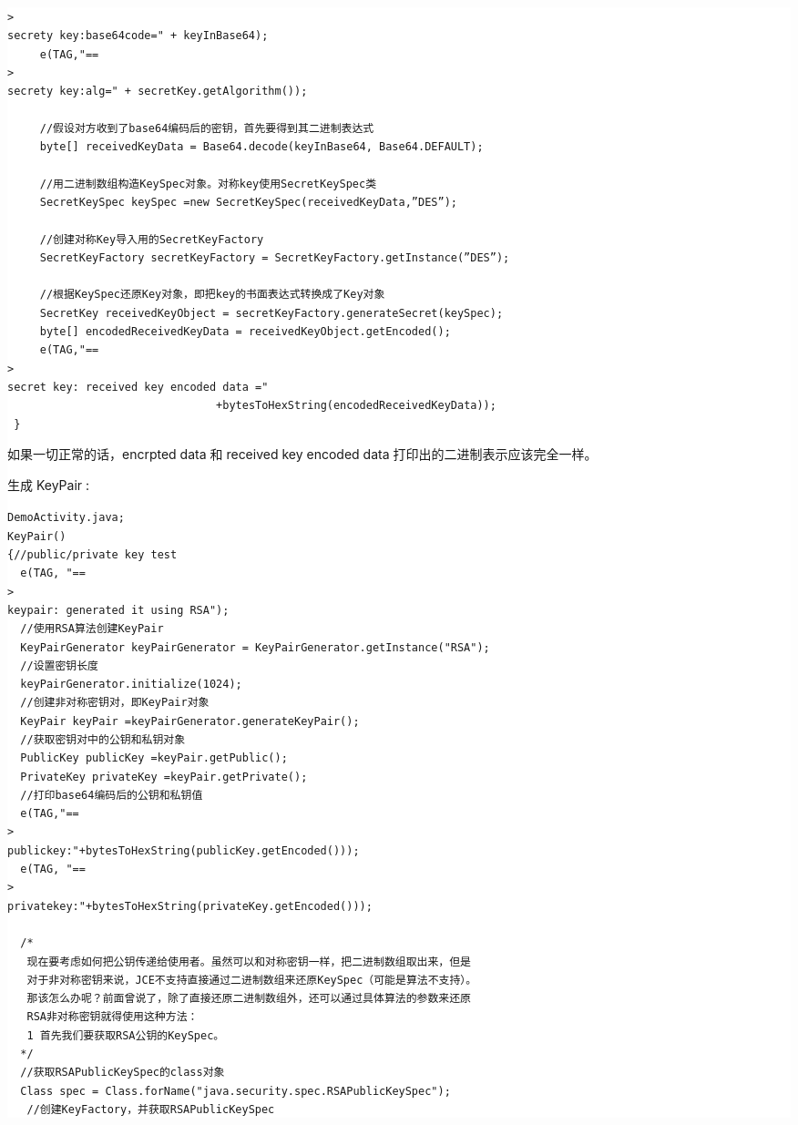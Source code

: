 ```
>
secrety key:base64code=" + keyInBase64);
     e(TAG,"==
>
secrety key:alg=" + secretKey.getAlgorithm());

     //假设对方收到了base64编码后的密钥，首先要得到其二进制表达式
     byte[] receivedKeyData = Base64.decode(keyInBase64, Base64.DEFAULT);

     //用二进制数组构造KeySpec对象。对称key使用SecretKeySpec类
     SecretKeySpec keySpec =new SecretKeySpec(receivedKeyData,”DES”);

     //创建对称Key导入用的SecretKeyFactory
     SecretKeyFactory secretKeyFactory = SecretKeyFactory.getInstance(”DES”);

     //根据KeySpec还原Key对象，即把key的书面表达式转换成了Key对象
     SecretKey receivedKeyObject = secretKeyFactory.generateSecret(keySpec);
     byte[] encodedReceivedKeyData = receivedKeyObject.getEncoded();
     e(TAG,"==
>
secret key: received key encoded data ="
                                +bytesToHexString(encodedReceivedKeyData));
 }

```

如果一切正常的话，encrpted data 和 received key encoded data 打印出的二进制表示应该完全一样。

生成 KeyPair :

```
DemoActivity.java;
KeyPair()
{//public/private key test
  e(TAG, "==
>
keypair: generated it using RSA");
  //使用RSA算法创建KeyPair
  KeyPairGenerator keyPairGenerator = KeyPairGenerator.getInstance("RSA");
  //设置密钥长度
  keyPairGenerator.initialize(1024);
  //创建非对称密钥对，即KeyPair对象
  KeyPair keyPair =keyPairGenerator.generateKeyPair();
  //获取密钥对中的公钥和私钥对象
  PublicKey publicKey =keyPair.getPublic();
  PrivateKey privateKey =keyPair.getPrivate();
  //打印base64编码后的公钥和私钥值
  e(TAG,"==
>
publickey:"+bytesToHexString(publicKey.getEncoded()));
  e(TAG, "==
>
privatekey:"+bytesToHexString(privateKey.getEncoded()));

  /*
   现在要考虑如何把公钥传递给使用者。虽然可以和对称密钥一样，把二进制数组取出来，但是
   对于非对称密钥来说，JCE不支持直接通过二进制数组来还原KeySpec（可能是算法不支持）。
   那该怎么办呢？前面曾说了，除了直接还原二进制数组外，还可以通过具体算法的参数来还原
   RSA非对称密钥就得使用这种方法：
   1 首先我们要获取RSA公钥的KeySpec。
  */
  //获取RSAPublicKeySpec的class对象
  Class spec = Class.forName("java.security.spec.RSAPublicKeySpec");
   //创建KeyFactory，并获取RSAPublicKeySpec
```